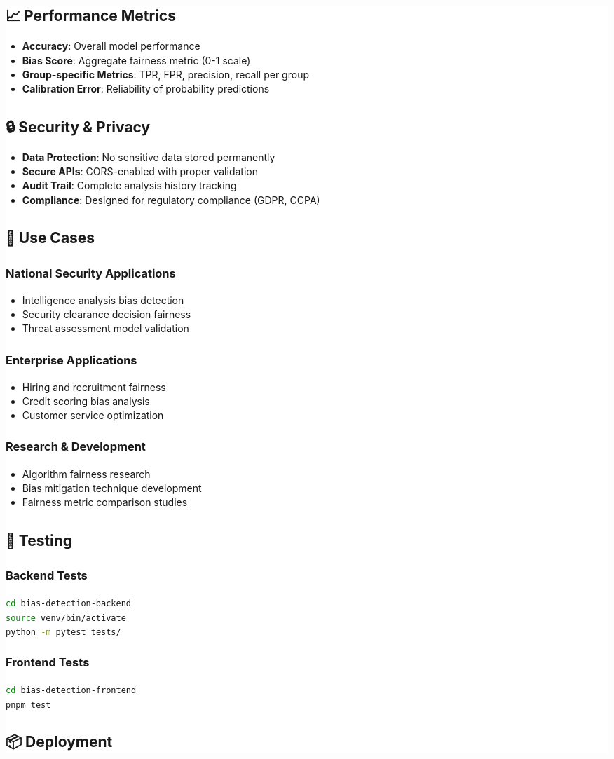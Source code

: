 ## 📈 Performance Metrics

- **Accuracy**: Overall model performance
- **Bias Score**: Aggregate fairness metric (0-1 scale)
- **Group-specific Metrics**: TPR, FPR, precision, recall per group
- **Calibration Error**: Reliability of probability predictions

## 🔒 Security & Privacy

- **Data Protection**: No sensitive data stored permanently
- **Secure APIs**: CORS-enabled with proper validation
- **Audit Trail**: Complete analysis history tracking
- **Compliance**: Designed for regulatory compliance (GDPR, CCPA)

## 🌟 Use Cases

### National Security Applications
- Intelligence analysis bias detection
- Security clearance decision fairness
- Threat assessment model validation

### Enterprise Applications
- Hiring and recruitment fairness
- Credit scoring bias analysis
- Customer service optimization

### Research & Development
- Algorithm fairness research
- Bias mitigation technique development
- Fairness metric comparison studies

## 🧪 Testing

### Backend Tests
```bash
cd bias-detection-backend
source venv/bin/activate
python -m pytest tests/
```

### Frontend Tests
```bash
cd bias-detection-frontend
pnpm test
```

## 📦 Deployment
